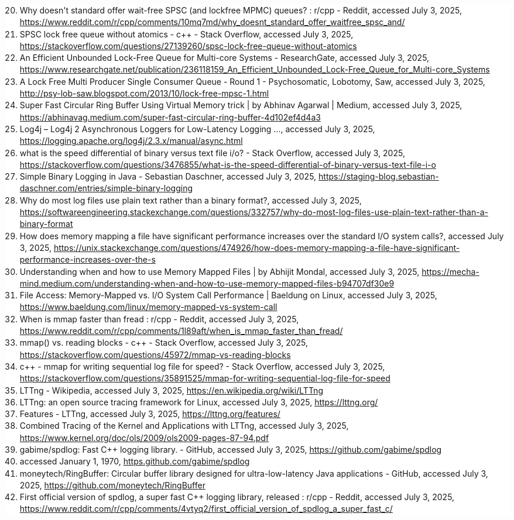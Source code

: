 20. Why doesn't standard offer wait-free SPSC (and lockfree MPMC) queues? : r/cpp - Reddit, accessed July 3, 2025, https://www.reddit.com/r/cpp/comments/10mq7md/why_doesnt_standard_offer_waitfree_spsc_and/
21. SPSC lock free queue without atomics - c++ - Stack Overflow, accessed July 3, 2025, https://stackoverflow.com/questions/27139260/spsc-lock-free-queue-without-atomics
22. An Efficient Unbounded Lock-Free Queue for Multi-core Systems - ResearchGate, accessed July 3, 2025, https://www.researchgate.net/publication/236118159_An_Efficient_Unbounded_Lock-Free_Queue_for_Multi-core_Systems
23. A Lock Free Multi Producer Single Consumer Queue - Round 1 - Psychosomatic, Lobotomy, Saw, accessed July 3, 2025, http://psy-lob-saw.blogspot.com/2013/10/lock-free-mpsc-1.html
24. Super Fast Circular Ring Buffer Using Virtual Memory trick | by Abhinav Agarwal | Medium, accessed July 3, 2025, https://abhinavag.medium.com/super-fast-circular-ring-buffer-4d102ef4d4a3
25. Log4j – Log4j 2 Asynchronous Loggers for Low-Latency Logging ..., accessed July 3, 2025, https://logging.apache.org/log4j/2.3.x/manual/async.html
26. what is the speed differential of binary versus text file i/o? - Stack Overflow, accessed July 3, 2025, https://stackoverflow.com/questions/3476855/what-is-the-speed-differential-of-binary-versus-text-file-i-o
27. Simple Binary Logging in Java - Sebastian Daschner, accessed July 3, 2025, https://staging-blog.sebastian-daschner.com/entries/simple-binary-logging
28. Why do most log files use plain text rather than a binary format?, accessed July 3, 2025, https://softwareengineering.stackexchange.com/questions/332757/why-do-most-log-files-use-plain-text-rather-than-a-binary-format
29. How does memory mapping a file have significant performance increases over the standard I/O system calls?, accessed July 3, 2025, https://unix.stackexchange.com/questions/474926/how-does-memory-mapping-a-file-have-significant-performance-increases-over-the-s
30. Understanding when and how to use Memory Mapped Files | by Abhijit Mondal, accessed July 3, 2025, https://mecha-mind.medium.com/understanding-when-and-how-to-use-memory-mapped-files-b94707df30e9
31. File Access: Memory-Mapped vs. I/O System Call Performance | Baeldung on Linux, accessed July 3, 2025, https://www.baeldung.com/linux/memory-mapped-vs-system-call
32. When is mmap faster than fread : r/cpp - Reddit, accessed July 3, 2025, https://www.reddit.com/r/cpp/comments/1l89aft/when_is_mmap_faster_than_fread/
33. mmap() vs. reading blocks - c++ - Stack Overflow, accessed July 3, 2025, https://stackoverflow.com/questions/45972/mmap-vs-reading-blocks
34. c++ - mmap for writing sequential log file for speed? - Stack Overflow, accessed July 3, 2025, https://stackoverflow.com/questions/35891525/mmap-for-writing-sequential-log-file-for-speed
35. LTTng - Wikipedia, accessed July 3, 2025, https://en.wikipedia.org/wiki/LTTng
36. LTTng: an open source tracing framework for Linux, accessed July 3, 2025, https://lttng.org/
37. Features - LTTng, accessed July 3, 2025, https://lttng.org/features/
38. Combined Tracing of the Kernel and Applications with LTTng, accessed July 3, 2025, https://www.kernel.org/doc/ols/2009/ols2009-pages-87-94.pdf
39. gabime/spdlog: Fast C++ logging library. - GitHub, accessed July 3, 2025, https://github.com/gabime/spdlog
40. accessed January 1, 1970, [https.github.com/gabime/spdlog](http://docs.google.com/https.github.com/gabime/spdlog)
41. moneytech/RingBuffer: Circular buffer library designed for ultra-low-latency Java applications - GitHub, accessed July 3, 2025, https://github.com/moneytech/RingBuffer
42. First official version of spdlog, a super fast C++ logging library, released : r/cpp - Reddit, accessed July 3, 2025, https://www.reddit.com/r/cpp/comments/4vtyq2/first_official_version_of_spdlog_a_super_fast_c/

